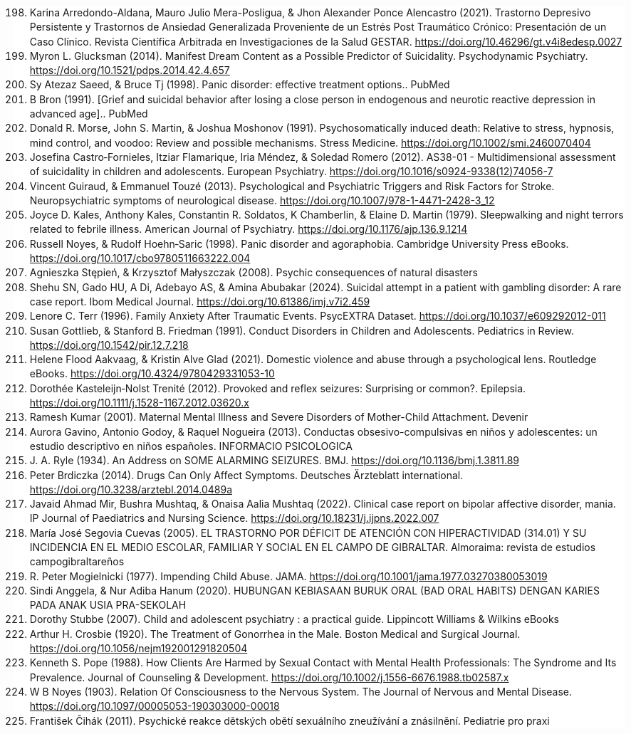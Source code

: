 198. Karina Arredondo-Aldana, Mauro Julio Mera-Posligua, & Jhon Alexander Ponce Alencastro (2021). Trastorno Depresivo Persistente y Trastornos de Ansiedad Generalizada Proveniente de un Estrés Post Traumático Crónico: Presentación de un Caso Clínico. Revista Científica Arbitrada en Investigaciones de la Salud GESTAR. https://doi.org/10.46296/gt.v4i8edesp.0027
199. Myron L. Glucksman (2014). Manifest Dream Content as a Possible Predictor of Suicidality. Psychodynamic Psychiatry. https://doi.org/10.1521/pdps.2014.42.4.657
200. Sy Atezaz Saeed, & Bruce Tj (1998). Panic disorder: effective treatment options.. PubMed
201. B Bron (1991). [Grief and suicidal behavior after losing a close person in endogenous and neurotic reactive depression in advanced age].. PubMed
202. Donald R. Morse, John S. Martin, & Joshua Moshonov (1991). Psychosomatically induced death: Relative to stress, hypnosis, mind control, and voodoo: Review and possible mechanisms. Stress Medicine. https://doi.org/10.1002/smi.2460070404
203. Josefina Castro‐Fornieles, Itziar Flamarique, Iria Méndez, & Soledad Romero (2012). AS38-01 - Multidimensional assessment of suicidality in children and adolescents. European Psychiatry. https://doi.org/10.1016/s0924-9338(12)74056-7
204. Vincent Guiraud, & Emmanuel Touzé (2013). Psychological and Psychiatric Triggers and Risk Factors for Stroke. Neuropsychiatric symptoms of neurological disease. https://doi.org/10.1007/978-1-4471-2428-3_12
205. Joyce D. Kales, Anthony Kales, Constantin R. Soldatos, K Chamberlin, & Elaine D. Martin (1979). Sleepwalking and night terrors related to febrile illness. American Journal of Psychiatry. https://doi.org/10.1176/ajp.136.9.1214
206. Russell Noyes, & Rudolf Hoehn‐Saric (1998). Panic disorder and agoraphobia. Cambridge University Press eBooks. https://doi.org/10.1017/cbo9780511663222.004
207. Agnieszka Stępień, & Krzysztof Małyszczak (2008). Psychic consequences of natural disasters
208. Shehu SN, Gado HU, A Di, Adebayo AS, & Amina Abubakar (2024). Suicidal attempt in a patient with gambling disorder: A rare case report. Ibom Medical Journal. https://doi.org/10.61386/imj.v7i2.459
209. Lenore C. Terr (1996). Family Anxiety After Traumatic Events. PsycEXTRA Dataset. https://doi.org/10.1037/e609292012-011
210. Susan Gottlieb, & Stanford B. Friedman (1991). Conduct Disorders in Children and Adolescents. Pediatrics in Review. https://doi.org/10.1542/pir.12.7.218
211. Helene Flood Aakvaag, & Kristin Alve Glad (2021). Domestic violence and abuse through a psychological lens. Routledge eBooks. https://doi.org/10.4324/9780429331053-10
212. Dorothée Kasteleijn‐Nolst Trenité (2012). Provoked and reflex seizures: Surprising or common?. Epilepsia. https://doi.org/10.1111/j.1528-1167.2012.03620.x
213. Ramesh Kumar (2001). Maternal Mental Illness and Severe Disorders of Mother-Child Attachment. Devenir
214. Aurora Gavino, Antonio Godoy, & Raquel Nogueira (2013). Conductas obsesivo-compulsivas en niños y adolescentes: un estudio descriptivo en niños españoles. INFORMACIO PSICOLOGICA
215. J. A. Ryle (1934). An Address on SOME ALARMING SEIZURES. BMJ. https://doi.org/10.1136/bmj.1.3811.89
216. Peter Brdiczka (2014). Drugs Can Only Affect Symptoms. Deutsches Ärzteblatt international. https://doi.org/10.3238/arztebl.2014.0489a
217. Javaid Ahmad Mir, Bushra Mushtaq, & Onaisa Aalia Mushtaq (2022). Clinical case report on bipolar affective disorder, mania. IP Journal of Paediatrics and Nursing Science. https://doi.org/10.18231/j.ijpns.2022.007
218. María José Segovia Cuevas (2005). EL TRASTORNO POR DÉFICIT DE ATENCIÓN CON HIPERACTIVIDAD (314.01) Y SU INCIDENCIA EN EL MEDIO ESCOLAR, FAMILIAR Y SOCIAL EN EL CAMPO DE GIBRALTAR. Almoraima:  revista de estudios campogibraltareños
219. R. Peter Mogielnicki (1977). Impending Child Abuse. JAMA. https://doi.org/10.1001/jama.1977.03270380053019
220. Sindi Anggela, & Nur Adiba Hanum (2020). HUBUNGAN KEBIASAAN BURUK ORAL (BAD ORAL HABITS) DENGAN KARIES PADA ANAK USIA PRA-SEKOLAH
221. Dorothy Stubbe (2007). Child and adolescent psychiatry : a practical guide. Lippincott Williams & Wilkins eBooks
222. Arthur H. Crosbie (1920). The Treatment of Gonorrhea in the Male. Boston Medical and Surgical Journal. https://doi.org/10.1056/nejm192001291820504
223. Kenneth S. Pope (1988). How Clients Are Harmed by Sexual Contact with Mental Health Professionals: The Syndrome and Its Prevalence. Journal of Counseling & Development. https://doi.org/10.1002/j.1556-6676.1988.tb02587.x
224. W B Noyes (1903). Relation Of Consciousness to the Nervous System. The Journal of Nervous and Mental Disease. https://doi.org/10.1097/00005053-190303000-00018
225. František Čihák (2011). Psychické reakce dětských obětí sexuálního zneužívání a znásilnění. Pediatrie pro praxi
